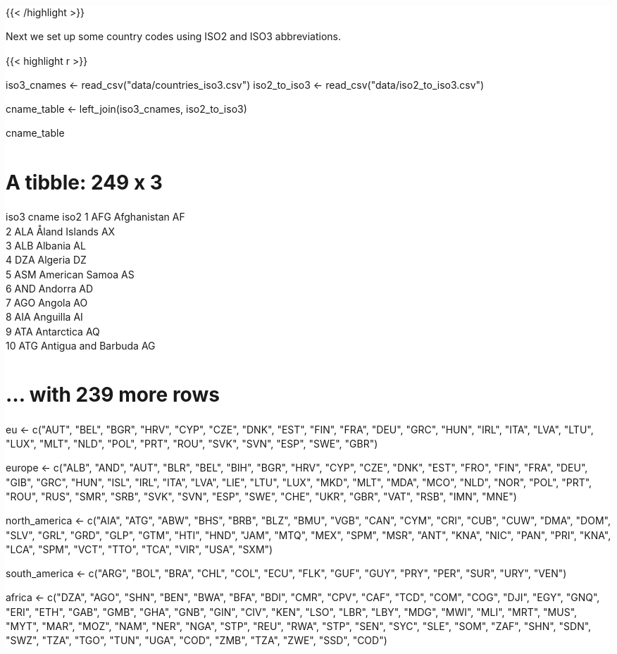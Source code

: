 {{< /highlight >}}

Next we set up some country codes using ISO2 and ISO3 abbreviations. 

{{< highlight r >}}

iso3_cnames <- read_csv("data/countries_iso3.csv")
iso2_to_iso3 <- read_csv("data/iso2_to_iso3.csv")

cname_table <- left_join(iso3_cnames, iso2_to_iso3)

cname_table

# A tibble: 249 x 3
   iso3  cname               iso2 
   <chr> <chr>               <chr>
 1 AFG   Afghanistan         AF   
 2 ALA   Åland Islands       AX   
 3 ALB   Albania             AL   
 4 DZA   Algeria             DZ   
 5 ASM   American Samoa      AS   
 6 AND   Andorra             AD   
 7 AGO   Angola              AO   
 8 AIA   Anguilla            AI   
 9 ATA   Antarctica          AQ   
10 ATG   Antigua and Barbuda AG   
# … with 239 more rows
eu <- c("AUT", "BEL", "BGR", "HRV", "CYP", "CZE", "DNK", "EST", "FIN", "FRA",
        "DEU", "GRC", "HUN", "IRL", "ITA", "LVA", "LTU", "LUX", "MLT", "NLD",
        "POL", "PRT", "ROU", "SVK", "SVN", "ESP", "SWE", "GBR")

europe <- c("ALB", "AND", "AUT", "BLR", "BEL", "BIH", "BGR", "HRV", "CYP", "CZE",
        "DNK", "EST", "FRO", "FIN", "FRA", "DEU", "GIB", "GRC", "HUN", "ISL",
        "IRL", "ITA", "LVA", "LIE", "LTU", "LUX", "MKD", "MLT", "MDA", "MCO",
        "NLD", "NOR", "POL", "PRT", "ROU", "RUS", "SMR", "SRB", "SVK", "SVN",
        "ESP", "SWE", "CHE", "UKR", "GBR", "VAT", "RSB", "IMN", "MNE")

north_america <- c("AIA", "ATG", "ABW", "BHS", "BRB", "BLZ", "BMU", "VGB", "CAN", "CYM",
        "CRI", "CUB", "CUW", "DMA", "DOM", "SLV", "GRL", "GRD", "GLP", "GTM",
        "HTI", "HND", "JAM", "MTQ", "MEX", "SPM", "MSR", "ANT", "KNA", "NIC",
        "PAN", "PRI", "KNA", "LCA", "SPM", "VCT", "TTO", "TCA", "VIR", "USA",
        "SXM")

south_america <- c("ARG", "BOL", "BRA", "CHL", "COL", "ECU", "FLK", "GUF", "GUY", "PRY",
                   "PER", "SUR", "URY", "VEN")


africa <- c("DZA", "AGO", "SHN", "BEN", "BWA", "BFA", "BDI", "CMR", "CPV", "CAF",
        "TCD", "COM", "COG", "DJI", "EGY", "GNQ", "ERI", "ETH", "GAB", "GMB",
        "GHA", "GNB", "GIN", "CIV", "KEN", "LSO", "LBR", "LBY", "MDG", "MWI",
        "MLI", "MRT", "MUS", "MYT", "MAR", "MOZ", "NAM", "NER", "NGA", "STP",
        "REU", "RWA", "STP", "SEN", "SYC", "SLE", "SOM", "ZAF", "SHN", "SDN",
        "SWZ", "TZA", "TGO", "TUN", "UGA", "COD", "ZMB", "TZA", "ZWE", "SSD",
        "COD")
